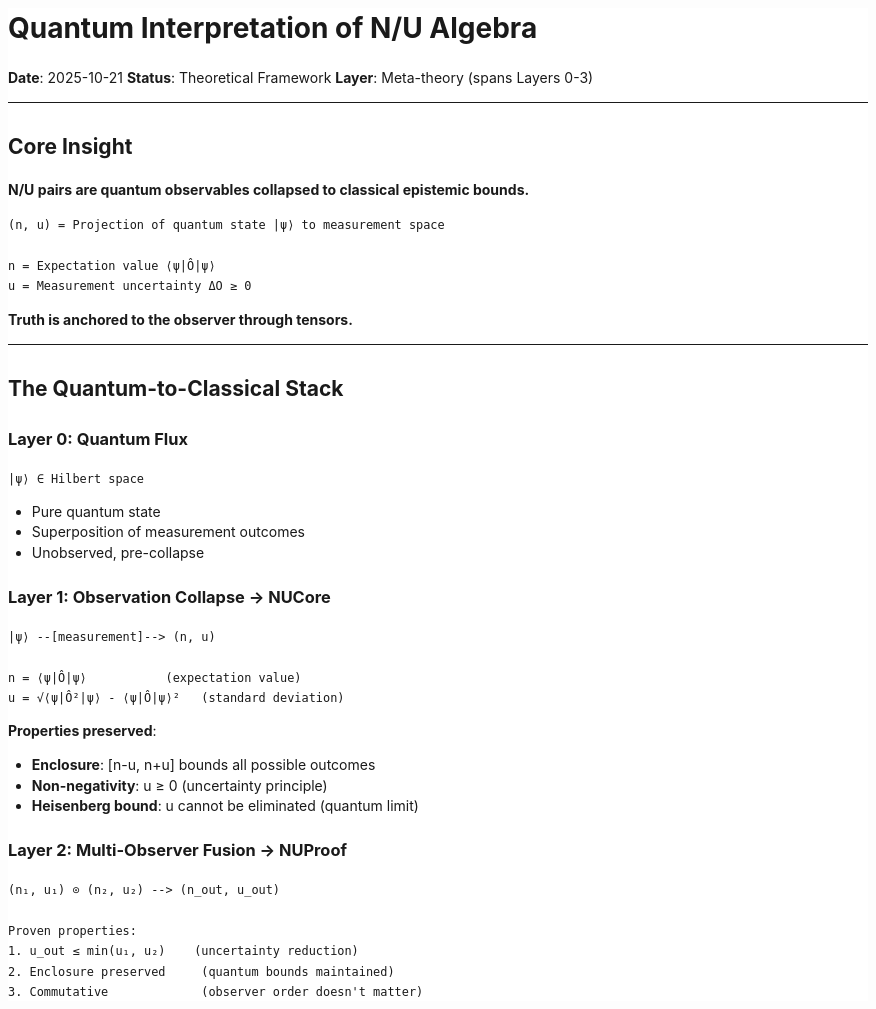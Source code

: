 # Quantum Interpretation of N/U Algebra

**Date**: 2025-10-21
**Status**: Theoretical Framework
**Layer**: Meta-theory (spans Layers 0-3)

---

## Core Insight

**N/U pairs are quantum observables collapsed to classical epistemic bounds.**

```
(n, u) = Projection of quantum state |ψ⟩ to measurement space

n = Expectation value ⟨ψ|Ô|ψ⟩
u = Measurement uncertainty ΔO ≥ 0
```

**Truth is anchored to the observer through tensors.**

---

## The Quantum-to-Classical Stack

### Layer 0: Quantum Flux
```
|ψ⟩ ∈ Hilbert space
```
- Pure quantum state
- Superposition of measurement outcomes
- Unobserved, pre-collapse

### Layer 1: Observation Collapse → NUCore
```
|ψ⟩ --[measurement]--> (n, u)

n = ⟨ψ|Ô|ψ⟩           (expectation value)
u = √⟨ψ|Ô²|ψ⟩ - ⟨ψ|Ô|ψ⟩²   (standard deviation)
```

**Properties preserved**:
- **Enclosure**: [n-u, n+u] bounds all possible outcomes
- **Non-negativity**: u ≥ 0 (uncertainty principle)
- **Heisenberg bound**: u cannot be eliminated (quantum limit)

### Layer 2: Multi-Observer Fusion → NUProof
```
(n₁, u₁) ⊙ (n₂, u₂) --> (n_out, u_out)

Proven properties:
1. u_out ≤ min(u₁, u₂)    (uncertainty reduction)
2. Enclosure preserved     (quantum bounds maintained)
3. Commutative             (observer order doesn't matter)
```
